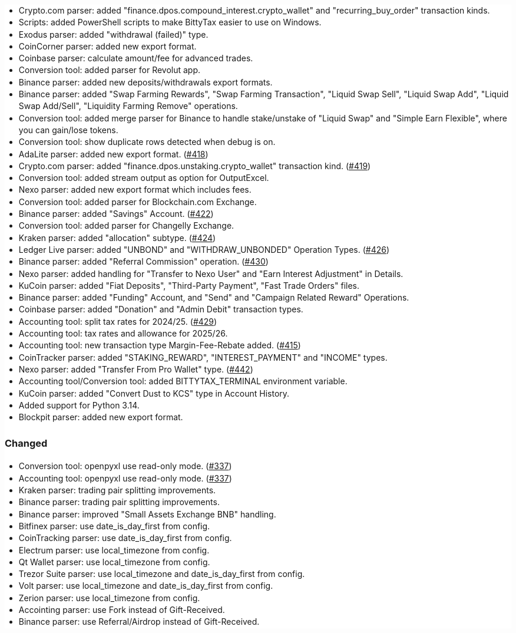 - Crypto.com parser: added "finance.dpos.compound_interest.crypto_wallet" and "recurring_buy_order" transaction kinds.
- Scripts: added PowerShell scripts to make BittyTax easier to use on Windows.
- Exodus parser: added "withdrawal (failed)" type.
- CoinCorner parser: added new export format.
- Coinbase parser: calculate amount/fee for advanced trades.
- Conversion tool: added parser for Revolut app.
- Binance parser: added new deposits/withdrawals export formats.
- Binance parser: added "Swap Farming Rewards", "Swap Farming Transaction", "Liquid Swap Sell", "Liquid Swap Add", "Liquid Swap Add/Sell", "Liquidity Farming Remove" operations.
- Conversion tool: added merge parser for Binance to handle stake/unstake of "Liquid Swap" and "Simple Earn Flexible", where you can gain/lose tokens.
- Conversion tool: show duplicate rows detected when debug is on.
- AdaLite parser: added new export format. ([#418](https://github.com/BittyTax/BittyTax/issues/418))
- Crypto.com parser: added "finance.dpos.unstaking.crypto_wallet" transaction kind. ([#419](https://github.com/BittyTax/BittyTax/issues/419))
- Conversion tool: added stream output as option for OutputExcel.
- Nexo parser: added new export format which includes fees.
- Conversion tool: added parser for Blockchain.com Exchange.
- Binance parser: added "Savings" Account. ([#422](https://github.com/BittyTax/BittyTax/issues/422))
- Conversion tool: added parser for Changelly Exchange.
- Kraken parser: added "allocation" subtype. ([#424](https://github.com/BittyTax/BittyTax/issues/424))
- Ledger Live parser: added "UNBOND" and "WITHDRAW_UNBONDED" Operation Types. ([#426](https://github.com/BittyTax/BittyTax/issues/426))
- Binance parser: added "Referral Commission" operation. ([#430](https://github.com/BittyTax/BittyTax/issues/430))
- Nexo parser: added handling for "Transfer to Nexo User" and "Earn Interest Adjustment" in Details.
- KuCoin parser: added "Fiat Deposits", "Third-Party Payment", "Fast Trade Orders" files.
- Binance parser: added "Funding" Account, and "Send" and "Campaign Related Reward" Operations.
- Coinbase parser: added "Donation" and "Admin Debit" transaction types.
- Accounting tool: split tax rates for 2024/25. ([#429](https://github.com/BittyTax/BittyTax/issues/429))
- Accounting tool: tax rates and allowance for 2025/26.
- Accounting tool: new transaction type Margin-Fee-Rebate added. ([#415](https://github.com/BittyTax/BittyTax/issues/415))
- CoinTracker parser: added "STAKING_REWARD", "INTEREST_PAYMENT" and "INCOME" types.
- Nexo parser: added "Transfer From Pro Wallet" type. ([#442](https://github.com/BittyTax/BittyTax/issues/442))
- Accounting tool/Conversion tool: added BITTYTAX_TERMINAL environment variable.
- KuCoin parser: added "Convert Dust to KCS" type in Account History.
- Added support for Python 3.14.
- Blockpit parser: added new export format.
### Changed
- Conversion tool: openpyxl use read-only mode. ([#337](https://github.com/BittyTax/BittyTax/issues/337))
- Accounting tool: openpyxl use read-only mode. ([#337](https://github.com/BittyTax/BittyTax/issues/337))
- Kraken parser: trading pair splitting improvements.
- Binance parser: trading pair splitting improvements.
- Binance parser: improved "Small Assets Exchange BNB" handling.
- Bitfinex parser: use date_is_day_first from config.
- CoinTracking parser: use date_is_day_first from config.
- Electrum parser: use local_timezone from config.
- Qt Wallet parser: use local_timezone from config.
- Trezor Suite parser: use local_timezone and date_is_day_first from config.
- Volt parser: use local_timezone and date_is_day_first from config.
- Zerion parser: use local_timezone from config.
- Accointing parser: use Fork instead of Gift-Received.
- Binance parser: use Referral/Airdrop instead of Gift-Received.